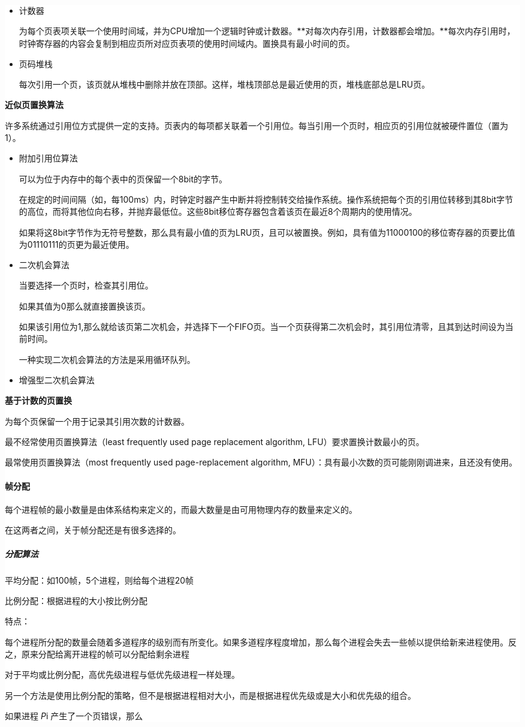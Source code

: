 * 计数器

  为每个页表项关联一个使用时间域，并为CPU增加一个逻辑时钟或计数器。**对每次内存引用，计数器都会增加。**每次内存引用时，时钟寄存器的内容会复制到相应页所对应页表项的使用时间域内。置换具有最小时间的页。

* 页码堆栈

  每次引用一个页，该页就从堆栈中删除并放在顶部。这样，堆栈顶部总是最近使用的页，堆栈底部总是LRU页。

**近似页置换算法**

许多系统通过引用位方式提供一定的支持。页表内的每项都关联着一个引用位。每当引用一个页时，相应页的引用位就被硬件置位（置为1）。

* 附加引用位算法

  可以为位于内存中的每个表中的页保留一个8bit的字节。

  在规定的时间间隔（如，每100ms）内，时钟定时器产生中断并将控制转交给操作系统。操作系统把每个页的引用位转移到其8bit字节的高位，而将其他位向右移，并抛弃最低位。这些8bit移位寄存器包含着该页在最近8个周期内的使用情况。

  如果将这8bit字节作为无符号整数，那么具有最小值的页为LRU页，且可以被置换。例如，具有值为11000100的移位寄存器的页要比值为01110111的页更为最近使用。

* 二次机会算法

  当要选择一个页时，检查其引用位。

  如果其值为0那么就直接置换该页。

  如果该引用位为1,那么就给该页第二次机会，并选择下一个FIFO页。当一个页获得第二次机会时，其引用位清零，且其到达时间设为当前时间。

  一种实现二次机会算法的方法是采用循环队列。

* 增强型二次机会算法

**基于计数的页置换**

为每个页保留一个用于记录其引用次数的计数器。

最不经常使用页置换算法（least frequently used page replacement algorithm, LFU）要求置换计数最小的页。

最常使用页置换算法（most frequently used page-replacement algorithm, MFU）：具有最小次数的页可能刚刚调进来，且还没有使用。

#### 帧分配

每个进程帧的最小数量是由体系结构来定义的，而最大数量是由可用物理内存的数量来定义的。

在这两者之间，关于帧分配还是有很多选择的。

##### 分配算法

平均分配：如100帧，5个进程，则给每个进程20帧

比例分配：根据进程的大小按比例分配

特点：

每个进程所分配的数量会随着多道程序的级别而有所变化。如果多道程序程度增加，那么每个进程会失去一些帧以提供给新来进程使用。反之，原来分配给离开进程的帧可以分配给剩余进程

对于平均或比例分配，高优先级进程与低优先级进程一样处理。

另一个方法是使用比例分配的策略，但不是根据进程相对大小，而是根据进程优先级或是大小和优先级的组合。

如果进程 *P*i 产生了一个页错误，那么
